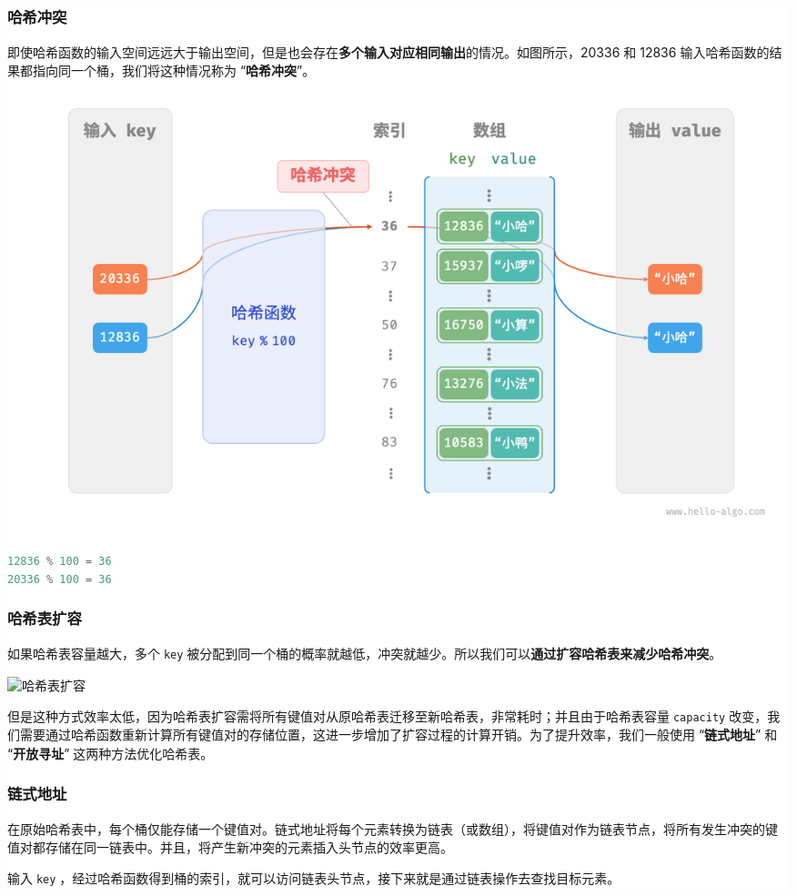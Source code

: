 ### 哈希冲突

即使哈希函数的输入空间远远大于输出空间，但是也会存在**多个输入对应相同输出**的情况。如图所示，20336 和 12836 输入哈希函数的结果都指向同一个桶，我们将这种情况称为 “**哈希冲突**”。

![哈希冲突示例](../.vuepress/public/image/hash_collision.png)

```ts
12836 % 100 = 36
20336 % 100 = 36
```

### 哈希表扩容

如果哈希表容量越大，多个 `key` 被分配到同一个桶的概率就越低，冲突就越少。所以我们可以**通过扩容哈希表来减少哈希冲突**。

![哈希表扩容](https://www.hello-algo.com/chapter_hashing/hash_map.assets/hash_table_reshash.png)

但是这种方式效率太低，因为哈希表扩容需将所有键值对从原哈希表迁移至新哈希表，非常耗时；并且由于哈希表容量 `capacity` 改变，我们需要通过哈希函数重新计算所有键值对的存储位置，这进一步增加了扩容过程的计算开销。为了提升效率，我们一般使用 “**链式地址**” 和 “**开放寻址**” 这两种方法优化哈希表。

### 链式地址

在原始哈希表中，每个桶仅能存储一个键值对。链式地址将每个元素转换为链表（或数组），将键值对作为链表节点，将所有发生冲突的键值对都存储在同一链表中。并且，将产生新冲突的元素插入头节点的效率更高。

输入 `key` ，经过哈希函数得到桶的索引，就可以访问链表头节点，接下来就是通过链表操作去查找目标元素。
